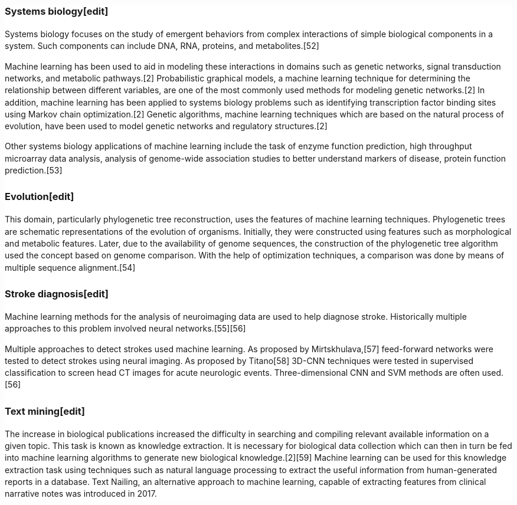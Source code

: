

### Systems biology[edit]


Systems biology focuses on the study of emergent behaviors from complex interactions of simple biological components in a system. Such components can include DNA, RNA, proteins, and metabolites.[52]


Machine learning has been used to aid in modeling these interactions in domains such as genetic networks, signal transduction networks, and metabolic pathways.[2] Probabilistic graphical models, a machine learning technique for determining the relationship between different variables, are one of the most commonly used methods for modeling genetic networks.[2] In addition, machine learning has been applied to systems biology problems such as identifying transcription factor binding sites using Markov chain optimization.[2] Genetic algorithms, machine learning techniques which are based on the natural process of evolution, have been used to model genetic networks and regulatory structures.[2]


Other systems biology applications of machine learning include the task of enzyme function prediction, high throughput microarray data analysis, analysis of genome-wide association studies to better understand markers of disease, protein function prediction.[53]



### Evolution[edit]


This domain, particularly phylogenetic tree reconstruction, uses the features of machine learning techniques. Phylogenetic trees are schematic representations of the evolution of organisms. Initially, they were constructed using features such as morphological and metabolic features. Later, due to the availability of genome sequences, the construction of the phylogenetic tree algorithm used the concept based on genome comparison. With the help of optimization techniques, a comparison was done by means of multiple sequence alignment.[54]



### Stroke diagnosis[edit]


Machine learning methods for the analysis of neuroimaging data are used to help diagnose stroke. Historically multiple approaches to this problem involved neural networks.[55][56]


Multiple approaches to detect strokes used machine learning. As proposed by Mirtskhulava,[57] feed-forward networks were tested to detect strokes using neural imaging. As proposed by Titano[58] 3D-CNN techniques were tested in supervised classification to screen head CT images for acute neurologic events. Three-dimensional CNN and SVM methods are often used.[56]



### Text mining[edit]


The increase in biological publications increased the difficulty in searching and compiling relevant available information on a given topic. This task is known as knowledge extraction. It is necessary for biological data collection which can then in turn be fed into machine learning algorithms to generate new biological knowledge.[2][59] Machine learning can be used for this knowledge extraction task using techniques such as natural language processing to extract the useful information from human-generated reports in a database. Text Nailing, an alternative approach to machine learning, capable of extracting features from clinical narrative notes was introduced in 2017.

